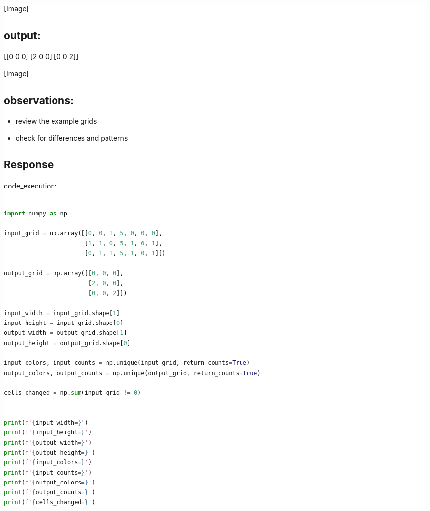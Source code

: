 
[Image]


## output:

[[0 0 0]
 [2 0 0]
 [0 0 2]]


[Image]


## observations:

- review the example grids

- check for differences and patterns


## Response

code_execution:

```python

import numpy as np

input_grid = np.array([[0, 0, 1, 5, 0, 0, 0],
                       [1, 1, 0, 5, 1, 0, 1],
                       [0, 1, 1, 5, 1, 0, 1]])

output_grid = np.array([[0, 0, 0],
                        [2, 0, 0],
                        [0, 0, 2]])

input_width = input_grid.shape[1]
input_height = input_grid.shape[0]
output_width = output_grid.shape[1]
output_height = output_grid.shape[0]

input_colors, input_counts = np.unique(input_grid, return_counts=True)
output_colors, output_counts = np.unique(output_grid, return_counts=True)

cells_changed = np.sum(input_grid != 0)


print(f'{input_width=}')
print(f'{input_height=}')
print(f'{output_width=}')
print(f'{output_height=}')
print(f'{input_colors=}')
print(f'{input_counts=}')
print(f'{output_colors=}')
print(f'{output_counts=}')
print(f'{cells_changed=}')


```
